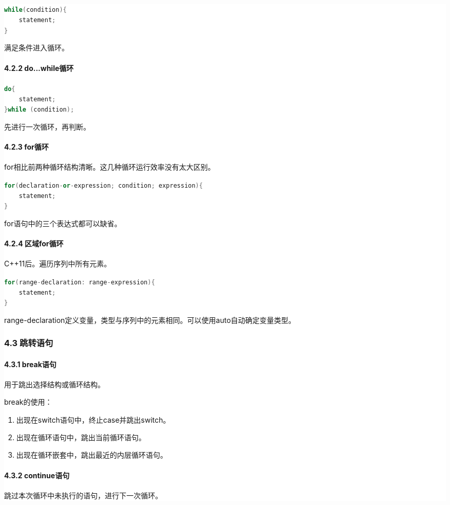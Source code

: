 ```cpp
while(condition){
    statement;
}
```

满足条件进入循环。

#### 4.2.2 do...while循环

```cpp
do{
    statement;
}while (condition);
```

先进行一次循环，再判断。

#### 4.2.3 for循环

for相比前两种循环结构清晰。这几种循环运行效率没有太大区别。

```cpp
for(declaration-or-expression; condition; expression){
    statement;
}
```

for语句中的三个表达式都可以缺省。

#### 4.2.4 区域for循环

C++11后。遍历序列中所有元素。

```cpp
for(range-declaration: range-expression){
    statement;
}
```

range-declaration定义变量，类型与序列中的元素相同。可以使用auto自动确定变量类型。

### 4.3 跳转语句

#### 4.3.1 break语句

用于跳出选择结构或循环结构。

break的使用：

1. 出现在switch语句中，终止case并跳出switch。

2. 出现在循环语句中，跳出当前循环语句。

3. 出现在循环嵌套中，跳出最近的内层循环语句。

#### 4.3.2 continue语句

跳过本次循环中未执行的语句，进行下一次循环。
